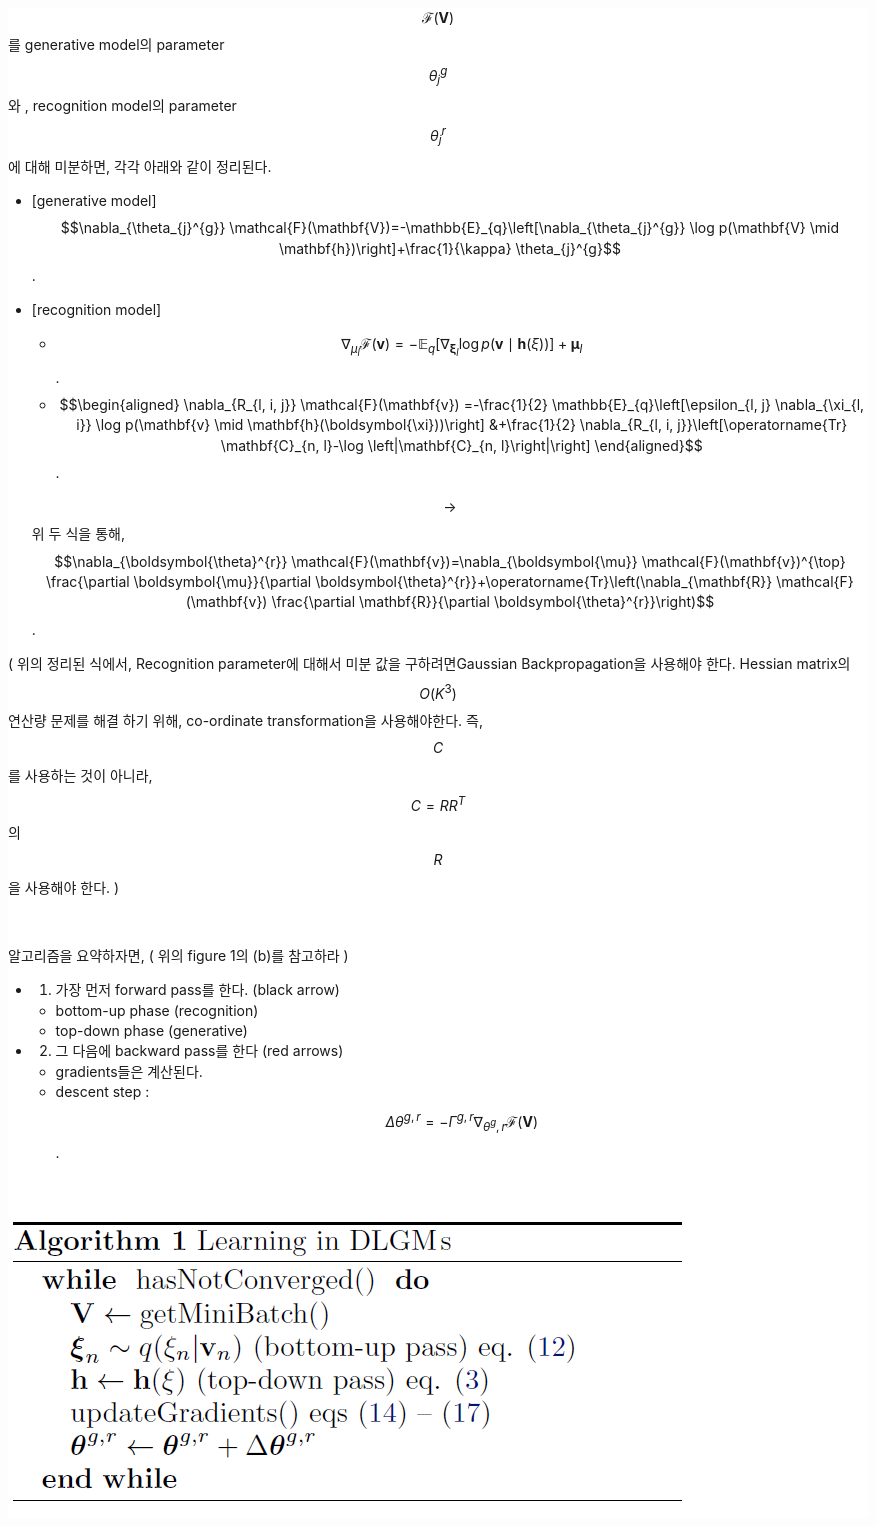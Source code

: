 $$\mathcal{F}(\mathbf{V})$$를 generative model의 parameter $$\theta_j^g$$와 , recognition model의 parameter $$\theta_j^r$$에 대해 미분하면, 각각 아래와 같이 정리된다.

- [generative model] $$\nabla_{\theta_{j}^{g}} \mathcal{F}(\mathbf{V})=-\mathbb{E}_{q}\left[\nabla_{\theta_{j}^{g}} \log p(\mathbf{V} \mid \mathbf{h})\right]+\frac{1}{\kappa} \theta_{j}^{g}$$.

- [recognition model]

  - $$\nabla_{\mu_{l}} \mathcal{F}(\mathbf{v}) =-\mathbb{E}_{q}\left[\nabla_{\boldsymbol{\xi}_{l}} \log p(\mathbf{v} \mid \mathbf{h}(\xi))\right]+\boldsymbol{\mu}_{l} $$.
  - $$\begin{aligned}
    \nabla_{R_{l, i, j}} \mathcal{F}(\mathbf{v}) =-\frac{1}{2} \mathbb{E}_{q}\left[\epsilon_{l, j} \nabla_{\xi_{l, i}} \log p(\mathbf{v} \mid \mathbf{h}(\boldsymbol{\xi}))\right] 
    &+\frac{1}{2} \nabla_{R_{l, i, j}}\left[\operatorname{Tr} \mathbf{C}_{n, l}-\log \left|\mathbf{C}_{n, l}\right|\right]
    \end{aligned}$$.

  $$\rightarrow$$ 위 두 식을 통해, $$\nabla_{\boldsymbol{\theta}^{r}} \mathcal{F}(\mathbf{v})=\nabla_{\boldsymbol{\mu}} \mathcal{F}(\mathbf{v})^{\top} \frac{\partial \boldsymbol{\mu}}{\partial \boldsymbol{\theta}^{r}}+\operatorname{Tr}\left(\nabla_{\mathbf{R}} \mathcal{F}(\mathbf{v}) \frac{\partial \mathbf{R}}{\partial \boldsymbol{\theta}^{r}}\right)$$.

( 위의 정리된 식에서, Recognition parameter에 대해서 미분 값을 구하려면Gaussian Backpropagation을 사용해야 한다. Hessian matrix의 $$O(K^3)$$ 연산량 문제를 해결 하기 위해, co-ordinate transformation을 사용해야한다. 즉, $$C$$를 사용하는 것이 아니라, $$C=RR^T$$의 $$R$$을 사용해야 한다. )

<br>

알고리즘을 요약하자면, ( 위의 figure 1의 (b)를 참고하라 )

- 1) 가장 먼저 forward pass를 한다. (black arrow)
  - bottom-up phase (recognition)
  - top-down phase (generative)
- 2) 그 다음에 backward pass를 한다 (red arrows)
  - gradients들은 계산된다.
  - descent step : $$\Delta \theta^{g, r}=-\Gamma^{g, r} \nabla_{\theta^{g}, r} \mathcal{F}(\mathbf{V})$$.

<br>

![figure2](/assets/img/VI/2014-6.png)



